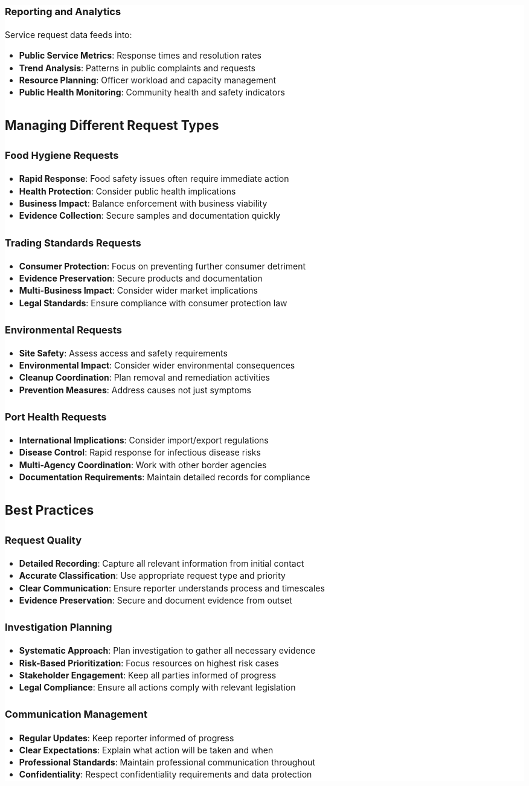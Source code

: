 ### Reporting and Analytics
Service request data feeds into:
- **Public Service Metrics**: Response times and resolution rates
- **Trend Analysis**: Patterns in public complaints and requests
- **Resource Planning**: Officer workload and capacity management
- **Public Health Monitoring**: Community health and safety indicators

## Managing Different Request Types

### Food Hygiene Requests
- **Rapid Response**: Food safety issues often require immediate action
- **Health Protection**: Consider public health implications
- **Business Impact**: Balance enforcement with business viability
- **Evidence Collection**: Secure samples and documentation quickly

### Trading Standards Requests
- **Consumer Protection**: Focus on preventing further consumer detriment
- **Evidence Preservation**: Secure products and documentation
- **Multi-Business Impact**: Consider wider market implications
- **Legal Standards**: Ensure compliance with consumer protection law

### Environmental Requests
- **Site Safety**: Assess access and safety requirements
- **Environmental Impact**: Consider wider environmental consequences
- **Cleanup Coordination**: Plan removal and remediation activities
- **Prevention Measures**: Address causes not just symptoms

### Port Health Requests
- **International Implications**: Consider import/export regulations
- **Disease Control**: Rapid response for infectious disease risks
- **Multi-Agency Coordination**: Work with other border agencies
- **Documentation Requirements**: Maintain detailed records for compliance

## Best Practices

### Request Quality
- **Detailed Recording**: Capture all relevant information from initial contact
- **Accurate Classification**: Use appropriate request type and priority
- **Clear Communication**: Ensure reporter understands process and timescales
- **Evidence Preservation**: Secure and document evidence from outset

### Investigation Planning
- **Systematic Approach**: Plan investigation to gather all necessary evidence
- **Risk-Based Prioritization**: Focus resources on highest risk cases
- **Stakeholder Engagement**: Keep all parties informed of progress
- **Legal Compliance**: Ensure all actions comply with relevant legislation

### Communication Management
- **Regular Updates**: Keep reporter informed of progress
- **Clear Expectations**: Explain what action will be taken and when
- **Professional Standards**: Maintain professional communication throughout
- **Confidentiality**: Respect confidentiality requirements and data protection
